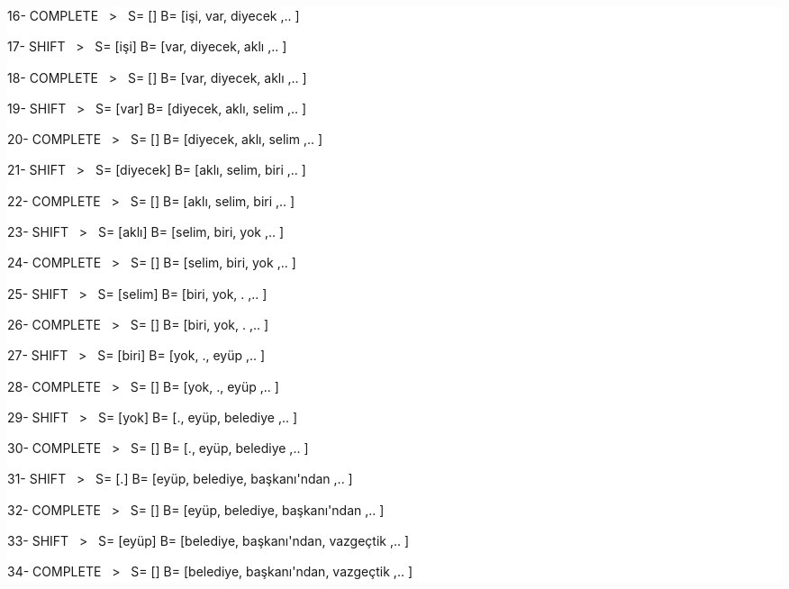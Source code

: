 

16- COMPLETE&nbsp;&nbsp;&nbsp;>&nbsp;&nbsp;&nbsp;S= []   B= [işi, var, diyecek ,.. ]



17- SHIFT&nbsp;&nbsp;&nbsp;>&nbsp;&nbsp;&nbsp;S= [işi]   B= [var, diyecek, aklı ,.. ]



18- COMPLETE&nbsp;&nbsp;&nbsp;>&nbsp;&nbsp;&nbsp;S= []   B= [var, diyecek, aklı ,.. ]



19- SHIFT&nbsp;&nbsp;&nbsp;>&nbsp;&nbsp;&nbsp;S= [var]   B= [diyecek, aklı, selim ,.. ]



20- COMPLETE&nbsp;&nbsp;&nbsp;>&nbsp;&nbsp;&nbsp;S= []   B= [diyecek, aklı, selim ,.. ]



21- SHIFT&nbsp;&nbsp;&nbsp;>&nbsp;&nbsp;&nbsp;S= [diyecek]   B= [aklı, selim, biri ,.. ]



22- COMPLETE&nbsp;&nbsp;&nbsp;>&nbsp;&nbsp;&nbsp;S= []   B= [aklı, selim, biri ,.. ]



23- SHIFT&nbsp;&nbsp;&nbsp;>&nbsp;&nbsp;&nbsp;S= [aklı]   B= [selim, biri, yok ,.. ]



24- COMPLETE&nbsp;&nbsp;&nbsp;>&nbsp;&nbsp;&nbsp;S= []   B= [selim, biri, yok ,.. ]



25- SHIFT&nbsp;&nbsp;&nbsp;>&nbsp;&nbsp;&nbsp;S= [selim]   B= [biri, yok, . ,.. ]



26- COMPLETE&nbsp;&nbsp;&nbsp;>&nbsp;&nbsp;&nbsp;S= []   B= [biri, yok, . ,.. ]



27- SHIFT&nbsp;&nbsp;&nbsp;>&nbsp;&nbsp;&nbsp;S= [biri]   B= [yok, ., eyüp ,.. ]



28- COMPLETE&nbsp;&nbsp;&nbsp;>&nbsp;&nbsp;&nbsp;S= []   B= [yok, ., eyüp ,.. ]



29- SHIFT&nbsp;&nbsp;&nbsp;>&nbsp;&nbsp;&nbsp;S= [yok]   B= [., eyüp, belediye ,.. ]



30- COMPLETE&nbsp;&nbsp;&nbsp;>&nbsp;&nbsp;&nbsp;S= []   B= [., eyüp, belediye ,.. ]



31- SHIFT&nbsp;&nbsp;&nbsp;>&nbsp;&nbsp;&nbsp;S= [.]   B= [eyüp, belediye, başkanı'ndan ,.. ]



32- COMPLETE&nbsp;&nbsp;&nbsp;>&nbsp;&nbsp;&nbsp;S= []   B= [eyüp, belediye, başkanı'ndan ,.. ]



33- SHIFT&nbsp;&nbsp;&nbsp;>&nbsp;&nbsp;&nbsp;S= [eyüp]   B= [belediye, başkanı'ndan, vazgeçtik ,.. ]



34- COMPLETE&nbsp;&nbsp;&nbsp;>&nbsp;&nbsp;&nbsp;S= []   B= [belediye, başkanı'ndan, vazgeçtik ,.. ]
